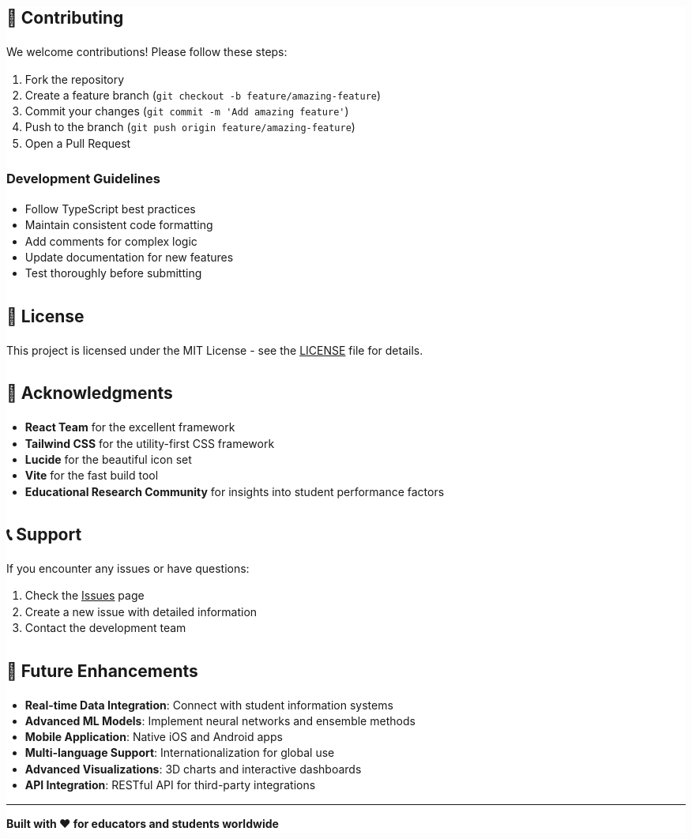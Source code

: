 ## 🤝 Contributing

We welcome contributions! Please follow these steps:

1. Fork the repository
2. Create a feature branch (`git checkout -b feature/amazing-feature`)
3. Commit your changes (`git commit -m 'Add amazing feature'`)
4. Push to the branch (`git push origin feature/amazing-feature`)
5. Open a Pull Request

### Development Guidelines
- Follow TypeScript best practices
- Maintain consistent code formatting
- Add comments for complex logic
- Update documentation for new features
- Test thoroughly before submitting

## 📄 License

This project is licensed under the MIT License - see the [LICENSE](LICENSE) file for details.

## 🙏 Acknowledgments

- **React Team** for the excellent framework
- **Tailwind CSS** for the utility-first CSS framework
- **Lucide** for the beautiful icon set
- **Vite** for the fast build tool
- **Educational Research Community** for insights into student performance factors

## 📞 Support

If you encounter any issues or have questions:

1. Check the [Issues](https://github.com/yourusername/student-performance-prediction/issues) page
2. Create a new issue with detailed information
3. Contact the development team

## 🔮 Future Enhancements

- **Real-time Data Integration**: Connect with student information systems
- **Advanced ML Models**: Implement neural networks and ensemble methods
- **Mobile Application**: Native iOS and Android apps
- **Multi-language Support**: Internationalization for global use
- **Advanced Visualizations**: 3D charts and interactive dashboards
- **API Integration**: RESTful API for third-party integrations

---

**Built with ❤️ for educators and students worldwide**